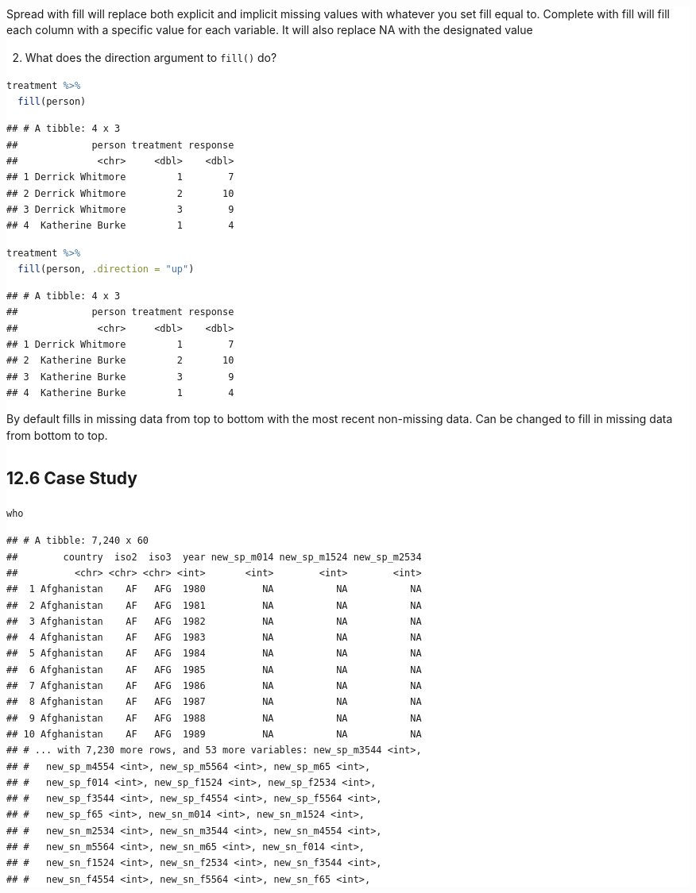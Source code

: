 Spread with fill will replace both explicit and implicit missing values with whatever you set fill equal to. Complete with fill will fill each column with a specific value for each variable. It will also replace NA with the designated value

2. What does the direction argument to `fill()` do?


```r
treatment %>% 
  fill(person)
```

```
## # A tibble: 4 x 3
##             person treatment response
##              <chr>     <dbl>    <dbl>
## 1 Derrick Whitmore         1        7
## 2 Derrick Whitmore         2       10
## 3 Derrick Whitmore         3        9
## 4  Katherine Burke         1        4
```

```r
treatment %>% 
  fill(person, .direction = "up")
```

```
## # A tibble: 4 x 3
##             person treatment response
##              <chr>     <dbl>    <dbl>
## 1 Derrick Whitmore         1        7
## 2  Katherine Burke         2       10
## 3  Katherine Burke         3        9
## 4  Katherine Burke         1        4
```

By default fills in missing data from top to bottom with the most recent non-missing data. Can be changed to fill in missing data from bottom to top.

## 12.6 Case Study


```r
who
```

```
## # A tibble: 7,240 x 60
##        country  iso2  iso3  year new_sp_m014 new_sp_m1524 new_sp_m2534
##          <chr> <chr> <chr> <int>       <int>        <int>        <int>
##  1 Afghanistan    AF   AFG  1980          NA           NA           NA
##  2 Afghanistan    AF   AFG  1981          NA           NA           NA
##  3 Afghanistan    AF   AFG  1982          NA           NA           NA
##  4 Afghanistan    AF   AFG  1983          NA           NA           NA
##  5 Afghanistan    AF   AFG  1984          NA           NA           NA
##  6 Afghanistan    AF   AFG  1985          NA           NA           NA
##  7 Afghanistan    AF   AFG  1986          NA           NA           NA
##  8 Afghanistan    AF   AFG  1987          NA           NA           NA
##  9 Afghanistan    AF   AFG  1988          NA           NA           NA
## 10 Afghanistan    AF   AFG  1989          NA           NA           NA
## # ... with 7,230 more rows, and 53 more variables: new_sp_m3544 <int>,
## #   new_sp_m4554 <int>, new_sp_m5564 <int>, new_sp_m65 <int>,
## #   new_sp_f014 <int>, new_sp_f1524 <int>, new_sp_f2534 <int>,
## #   new_sp_f3544 <int>, new_sp_f4554 <int>, new_sp_f5564 <int>,
## #   new_sp_f65 <int>, new_sn_m014 <int>, new_sn_m1524 <int>,
## #   new_sn_m2534 <int>, new_sn_m3544 <int>, new_sn_m4554 <int>,
## #   new_sn_m5564 <int>, new_sn_m65 <int>, new_sn_f014 <int>,
## #   new_sn_f1524 <int>, new_sn_f2534 <int>, new_sn_f3544 <int>,
## #   new_sn_f4554 <int>, new_sn_f5564 <int>, new_sn_f65 <int>,
```